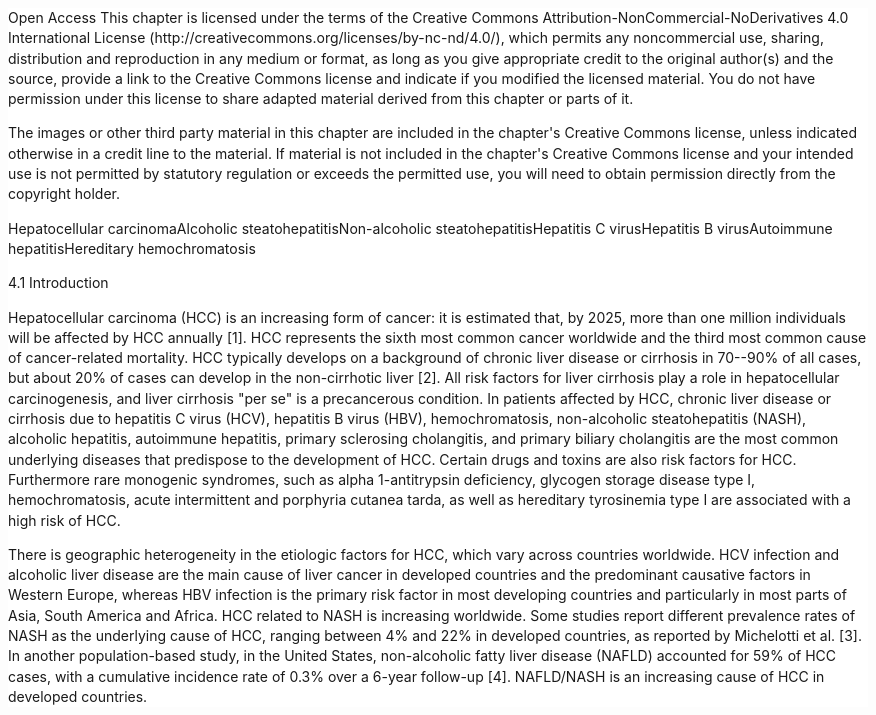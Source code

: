 Open Access This chapter is licensed under the terms of the Creative
Commons Attribution-NonCommercial-NoDerivatives 4.0 International
License (http://​creativecommons.​org/​licenses/​by-nc-nd/​4.​0/​), which
permits any noncommercial use, sharing, distribution and reproduction in
any medium or format, as long as you give appropriate credit to the
original author(s) and the source, provide a link to the Creative
Commons license and indicate if you modified the licensed material. You
do not have permission under this license to share adapted material
derived from this chapter or parts of it.

The images or other third party material in this chapter are included in
the chapter\'s Creative Commons license, unless indicated otherwise in a
credit line to the material. If material is not included in the
chapter\'s Creative Commons license and your intended use is not
permitted by statutory regulation or exceeds the permitted use, you will
need to obtain permission directly from the copyright holder.

Hepatocellular carcinomaAlcoholic steatohepatitisNon-alcoholic
steatohepatitisHepatitis C virusHepatitis B virusAutoimmune
hepatitisHereditary hemochromatosis

4.1 Introduction

Hepatocellular carcinoma (HCC) is an increasing form of cancer: it is
estimated that, by 2025, more than one million individuals will be
affected by HCC annually \[1\]. HCC represents the sixth most common
cancer worldwide and the third most common cause of cancer-related
mortality. HCC typically develops on a background of chronic liver
disease or cirrhosis in 70--90% of all cases, but about 20% of cases can
develop in the non-cirrhotic liver \[2\]. All risk factors for liver
cirrhosis play a role in hepatocellular carcinogenesis, and liver
cirrhosis "per se" is a precancerous condition. In patients affected by
HCC, chronic liver disease or cirrhosis due to hepatitis C virus (HCV),
hepatitis B virus (HBV), hemochromatosis, non-alcoholic steatohepatitis
(NASH), alcoholic hepatitis, autoimmune hepatitis, primary sclerosing
cholangitis, and primary biliary cholangitis are the most common
underlying diseases that predispose to the development of HCC. Certain
drugs and toxins are also risk factors for HCC. Furthermore rare
monogenic syndromes, such as alpha 1-antitrypsin deficiency, glycogen
storage disease type I, hemochromatosis, acute intermittent and
porphyria cutanea tarda, as well as hereditary tyrosinemia type I are
associated with a high risk of HCC.

There is geographic heterogeneity in the etiologic factors for HCC,
which vary across countries worldwide. HCV infection and alcoholic liver
disease are the main cause of liver cancer in developed countries and
the predominant causative factors in Western Europe, whereas HBV
infection is the primary risk factor in most developing countries and
particularly in most parts of Asia, South America and Africa. HCC
related to NASH is increasing worldwide. Some studies report different
prevalence rates of NASH as the underlying cause of HCC, ranging between
4% and 22% in developed countries, as reported by Michelotti et al.
\[3\]. In another population-based study, in the United States,
non-alcoholic fatty liver disease (NAFLD) accounted for 59% of HCC
cases, with a cumulative incidence rate of 0.3% over a 6-year follow-up
\[4\]. NAFLD/NASH is an increasing cause of HCC in developed countries.
